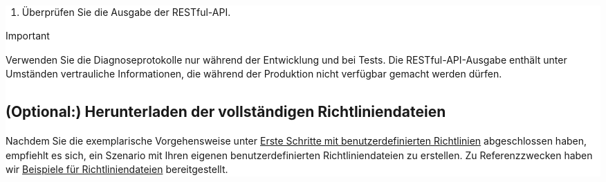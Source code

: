 1. Überprüfen Sie die Ausgabe der RESTful-API.

> [!IMPORTANT]
> Verwenden Sie die Diagnoseprotokolle nur während der Entwicklung und bei Tests. Die RESTful-API-Ausgabe enthält unter Umständen vertrauliche Informationen, die während der Produktion nicht verfügbar gemacht werden dürfen.
>

## <a name="optional-download-the-complete-policy-files"></a>(Optional:) Herunterladen der vollständigen Richtliniendateien
Nachdem Sie die exemplarische Vorgehensweise unter [Erste Schritte mit benutzerdefinierten Richtlinien][B2C-GetStartedCustom] abgeschlossen haben, empfiehlt es sich, ein Szenario mit Ihren eigenen benutzerdefinierten Richtliniendateien zu erstellen. Zu Referenzzwecken haben wir [Beispiele für Richtliniendateien][UserMigrationSample] bereitgestellt.

[AD-PasswordPolicies]: https://docs.microsoft.com/azure/active-directory/active-directory-passwords-policy
[AD-Powershell]: https://docs.microsoft.com/powershell/azure/active-directory/install-adv2
[AppService-Deploy]: https://docs.microsoft.com/aspnet/core/tutorials/publish-to-azure-webapp-using-vs
[B2C-AppRegister]: https://docs.microsoft.com/azure/active-directory-b2c/active-directory-b2c-app-registration
[B2C-GetStarted]: https://docs.microsoft.com/azure/active-directory-b2c/active-directory-b2c-get-started
[B2C-GetStartedCustom]: https://docs.microsoft.com/azure/active-directory-b2c/active-directory-b2c-get-started-custom
[B2C-GraphQuickStart]: https://docs.microsoft.com/azure/active-directory-b2c/active-directory-b2c-devquickstarts-graph-dotnet
[B2C-NavContext]: https://docs.microsoft.com/azure/active-directory-b2c/active-directory-b2c-navigate-to-b2c-context
[Portal]: https://portal.azure.com/
[UserMigrationSample]: https://github.com/yoelhor/Azure-AD-B2C-UserMigration
